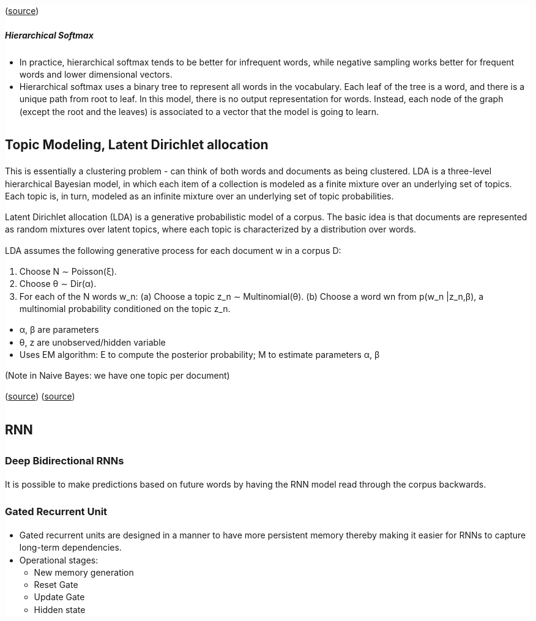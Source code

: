 ([source](http://web.stanford.edu/class/cs224n/readings/cs224n-2019-notes01-wordvecs1.pdf))


##### Hierarchical Softmax
* In practice, hierarchical softmax tends to be better for infrequent words, while negative sampling works better for frequent words and lower dimensional vectors.
* Hierarchical softmax uses a binary tree to represent all words in the vocabulary. Each leaf of the tree is a word, and there is a unique
path from root to leaf. In this model, there is no output representation for words. Instead, each node of the graph (except the root and the
leaves) is associated to a vector that the model is going to learn.
  
## Topic Modeling, Latent Dirichlet allocation
This is essentially a clustering problem - can think of both words and documents as being clustered.
LDA is a three-level hierarchical Bayesian model, in which each item of a collection is modeled as a finite mixture over an underlying set of topics. 
Each topic is, in turn, modeled as an infinite mixture over an underlying set of topic probabilities.

Latent Dirichlet allocation (LDA) is a generative probabilistic model of a corpus. The basic idea is that documents are represented as random mixtures over latent topics, 
where each topic is characterized by a distribution over words.

LDA assumes the following generative process for each document w in a corpus D:
1. Choose N ∼ Poisson(ξ).
2. Choose θ ∼ Dir(α).
3. For each of the N words w_n:
(a) Choose a topic z_n ∼ Multinomial(θ).
(b) Choose a word wn from p(w_n |z_n,β), a multinomial probability conditioned on the topic z_n.
   
* α, β are parameters
* θ, z are unobserved/hidden variable
* Uses EM algorithm: E to compute the posterior probability; M to estimate parameters α, β

(Note in Naive Bayes: we have one topic per document)

([source](https://www.cl.cam.ac.uk/teaching/1213/L101/clark_lectures/lect7.pdf))
([source](https://www.seas.upenn.edu/~cis520/lectures/25a_LDA.pdf))

## RNN
### Deep Bidirectional RNNs
It is possible to make predictions based on future words by having the RNN model read through the corpus backwards.

### Gated Recurrent Unit
* Gated recurrent units are designed in a manner to have more persistent memory thereby making it easier for RNNs to capture long-term dependencies.
* Operational stages:
    * New memory generation
    * Reset Gate
    * Update Gate
    * Hidden state
    